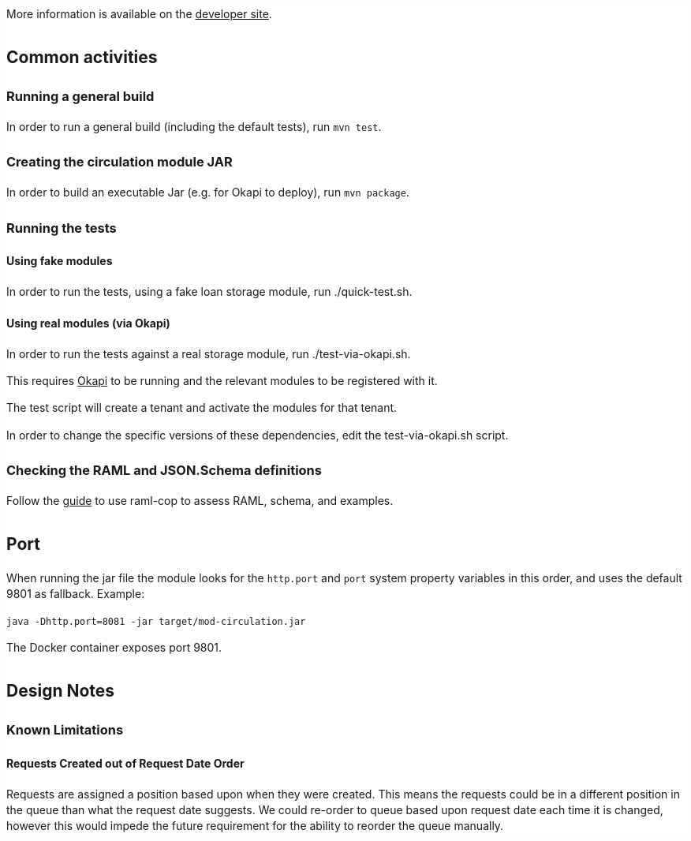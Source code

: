 More information is available on the [developer site](https://dev.folio.org/guides/developer-setup/#update-git-submodules).

## Common activities

### Running a general build

In order to run a general build (including the default tests), run `mvn test`.

### Creating the circulation module JAR

In order to build an executable Jar (e.g. for Okapi to deploy), run `mvn package`.

### Running the tests

#### Using fake modules

In order to run the tests, using a fake loan storage module, run ./quick-test.sh.

#### Using real modules (via Okapi)

In order to run the tests against a real storage module, run ./test-via-okapi.sh.

This requires [Okapi](https://github.com/folio-org/okapi) to be running and the relevant modules to be registered with it.

The test script will create a tenant and activate the modules for that tenant.

In order to change the specific versions of these dependencies, edit the test-via-okapi.sh script.

### Checking the RAML and JSON.Schema definitions

Follow the [guide](https://dev.folio.org/guides/raml-cop/) to use raml-cop to assess RAML, schema, and examples.

## Port

When running the jar file the module looks for the `http.port` and `port`
system property variables in this order, and uses the default 9801 as fallback. Example:

`java -Dhttp.port=8081 -jar target/mod-circulation.jar`

The Docker container exposes port 9801.

## Design Notes

### Known Limitations

#### Requests Created out of Request Date Order

Requests are assigned a position based upon when they were created.
This means the requests could be in a different position in the queue than what
the request date suggests. We could re-order to queue based upon request date
each time it is changed, however this would impede the future requirement
for the ability to reorder the queue manually.
